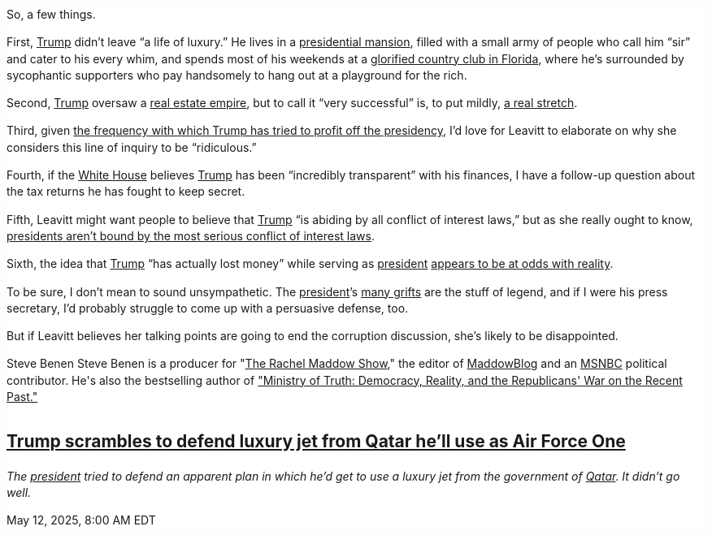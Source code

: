 So, a few things.

First, [Trump](https://www.donaldjtrump.com/) didn’t leave “a life of luxury.” He lives in a [presidential mansion](https://www.whitehouse.gov/), filled with a small army of people who call him “sir” and cater to his every whim, and spends most of his weekends at a [glorified country club in Florida](https://www.maralagoclub.com/), where he’s surrounded by sycophantic supporters who pay handsomely to hang out at a playground for the rich.

Second, [Trump](https://www.donaldjtrump.com/) oversaw a [real estate empire](https://www.trump.com/), but to call it “very successful” is, to put mildly, [a real stretch](https://www.nytimes.com/interactive/2018/10/02/us/politics/donald-trump-tax-schemes-fred-trump.html).

Third, given [the frequency with which Trump has tried to profit off the presidency](https://www.msnbc.com/rachel-maddow-show/maddowblog/trumps-second-term-evidence-suggests-corruption-will-worse-not-better-rcna179589), I’d love for Leavitt to elaborate on why she considers this line of inquiry to be “ridiculous.”

Fourth, if the [White House](https://www.whitehouse.gov/) believes [Trump](https://www.donaldjtrump.com/) has been “incredibly transparent” with his finances, I have a follow-up question about the tax returns he has fought to keep secret.

Fifth, Leavitt might want people to believe that [Trump](https://www.donaldjtrump.com/) “is abiding by all conflict of interest laws,” but as she really ought to know, [presidents aren’t bound by the most serious conflict of interest laws](https://www.nbcnews.com/politics/trump-administration/live-blog/trump-administration-pirro-pope-leo-uk-trade-immigration-live-updates-rcna204765/rcrd79129?canonicalCard=true).

Sixth, the idea that [Trump](https://www.donaldjtrump.com/) “has actually lost money” while serving as [president](https://www.whitehouse.gov/) [appears to be at odds with reality](https://newrepublic.com/post/195088/karoline-leavitt-snaps-donald-trump-profiting-off-presidency).

To be sure, I don’t mean to sound unsympathetic. The [president](https://www.whitehouse.gov/)’s [many grifts](https://paulwaldman.substack.com/p/what-trumps-corruption-will-cost) are the stuff of legend, and if I were his press secretary, I’d probably struggle to come up with a persuasive defense, too.

But if Leavitt believes her talking points are going to end the corruption discussion, she’s likely to be disappointed.

Steve Benen
Steve Benen is a producer for "[The Rachel Maddow Show](https://www.msnbc.com/rachel-maddow-show)," the editor of [MaddowBlog](https://www.msnbc.com/rachel-maddow-show) and an [MSNBC](https://www.msnbc.com/) political contributor. He's also the bestselling author of ["Ministry of Truth: Democracy, Reality, and the Republicans' War on the Recent Past."](https://www.harpercollins.com/products/ministry-of-truth-steve-benen)

## [Trump scrambles to defend luxury jet from Qatar he’ll use as Air Force One](https://www.msnbc.com/rachel-maddow-show/maddowblog/trump-scrambles-defend-luxury-jet-qatar-ll-use-air-force-one-rcna206207)

*The [president](https://www.whitehouse.gov/) tried to defend an apparent plan in which he’d get to use a luxury jet from the government of [Qatar](https://hukoomi.gov.qa/). It didn’t go well.*

 May 12, 2025, 8:00 AM EDT
